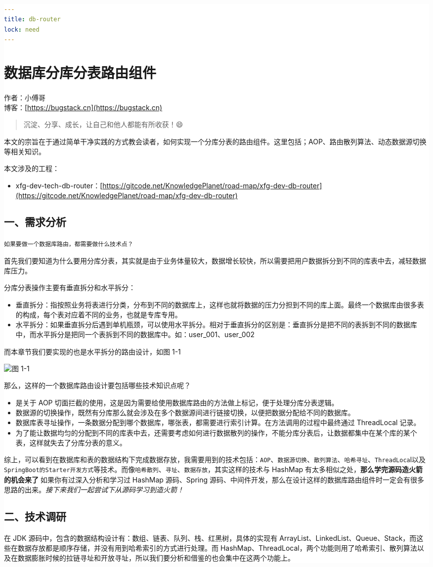 ```yaml
---
title: db-router
lock: need
---
```


# 数据库分库分表路由组件

作者：小傅哥
<br/>博客：[https://bugstack.cn](https://bugstack.cn)

> 沉淀、分享、成长，让自己和他人都能有所收获！😄

<iframe id="B-Video" src="//player.bilibili.com/player.html?aid=911880460&bvid=BV1fM4y1e7xe&cid=1152400081&page=1" scrolling="no" border="0" frameborder="no" framespacing="0" allowfullscreen="true" width="100%" height="480"> </iframe>

本文的宗旨在于通过简单干净实践的方式教会读者，如何实现一个分库分表的路由组件。这里包括；AOP、路由散列算法、动态数据源切换等相关知识。

本文涉及的工程：

- xfg-dev-tech-db-router：[https://gitcode.net/KnowledgePlanet/road-map/xfg-dev-db-router](https://gitcode.net/KnowledgePlanet/road-map/xfg-dev-db-router) 

## 一、需求分析

`如果要做一个数据库路由，都需要做什么技术点？`

首先我们要知道为什么要用分库分表，其实就是由于业务体量较大，数据增长较快，所以需要把用户数据拆分到不同的库表中去，减轻数据库压力。

分库分表操作主要有垂直拆分和水平拆分：
- 垂直拆分：指按照业务将表进行分类，分布到不同的数据库上，这样也就将数据的压力分担到不同的库上面。最终一个数据库由很多表的构成，每个表对应着不同的业务，也就是专库专用。
- 水平拆分：如果垂直拆分后遇到单机瓶颈，可以使用水平拆分。相对于垂直拆分的区别是：垂直拆分是把不同的表拆到不同的数据库中，而水平拆分是把同一个表拆到不同的数据库中。如：user_001、user_002

而本章节我们要实现的也是水平拆分的路由设计，如图 1-1

![图 1-1](https://bugstack.cn/assets/images/middleware/blog-4-1.png)

那么，这样的一个数据库路由设计要包括哪些技术知识点呢？

- 是关于 AOP 切面拦截的使用，这是因为需要给使用数据库路由的方法做上标记，便于处理分库分表逻辑。
- 数据源的切换操作，既然有分库那么就会涉及在多个数据源间进行链接切换，以便把数据分配给不同的数据库。
- 数据库表寻址操作，一条数据分配到哪个数据库，哪张表，都需要进行索引计算。在方法调用的过程中最终通过 ThreadLocal 记录。
- 为了能让数据均匀的分配到不同的库表中去，还需要考虑如何进行数据散列的操作，不能分库分表后，让数据都集中在某个库的某个表，这样就失去了分库分表的意义。

综上，可以看到在数据库和表的数据结构下完成数据存放，我需要用到的技术包括：`AOP`、`数据源切换`、`散列算法`、`哈希寻址`、`ThreadLoca`l以及`SpringBoot的Starter开发方式`等技术。而像`哈希散列`、`寻址`、`数据存放`，其实这样的技术与 HashMap 有太多相似之处，**那么学完源码造火箭的机会来了** 如果你有过深入分析和学习过 HashMap 源码、Spring 源码、中间件开发，那么在设计这样的数据库路由组件时一定会有很多思路的出来。*接下来我们一起尝试下从源码学习到造火箭！*

## 二、技术调研

在 JDK 源码中，包含的数据结构设计有：数组、链表、队列、栈、红黑树，具体的实现有 ArrayList、LinkedList、Queue、Stack，而这些在数据存放都是顺序存储，并没有用到哈希索引的方式进行处理。而 HashMap、ThreadLocal，两个功能则用了哈希索引、散列算法以及在数据膨胀时候的拉链寻址和开放寻址，所以我们要分析和借鉴的也会集中在这两个功能上。

